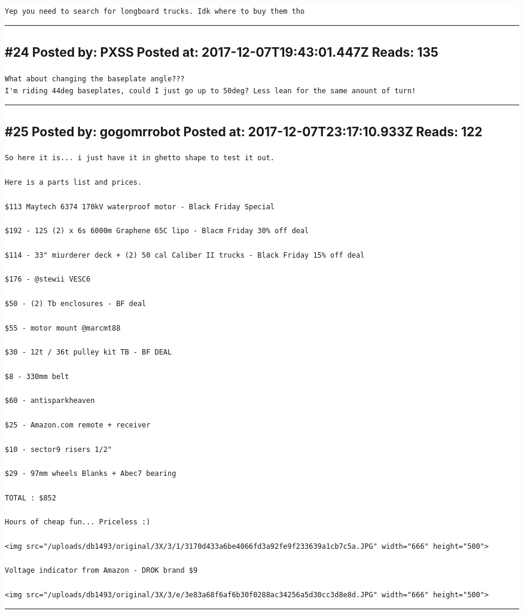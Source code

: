 ```
Yep you need to search for longboard trucks. Idk where to buy them tho
```

---
## \#24 Posted by: PXSS Posted at: 2017-12-07T19:43:01.447Z Reads: 135

```
What about changing the baseplate angle???
I'm riding 44deg baseplates, could I just go up to 50deg? Less lean for the same anount of turn!
```

---
## \#25 Posted by: gogomrrobot Posted at: 2017-12-07T23:17:10.933Z Reads: 122

```
So here it is... i just have it in ghetto shape to test it out.

Here is a parts list and prices.

$113 Maytech 6374 170kV waterproof motor - Black Friday Special

$192 - 12S (2) x 6s 6000m Graphene 65C lipo - Blacm Friday 30% off deal

$114 - 33" miurderer deck + (2) 50 cal Caliber II trucks - Black Friday 15% off deal

$176 - @stewii VESC6

$50 - (2) Tb enclosures - BF deal

$55 - motor mount @marcmt88

$30 - 12t / 36t pulley kit TB - BF DEAL

$8 - 330mm belt 

$60 - antisparkheaven

$25 - Amazon.com remote + receiver

$10 - sector9 risers 1/2"

$29 - 97mm wheels Blanks + Abec7 bearing

TOTAL : $852

Hours of cheap fun... Priceless :)

<img src="/uploads/db1493/original/3X/3/1/3170d433a6be4066fd3a92fe9f233639a1cb7c5a.JPG" width="666" height="500">

Voltage indicator from Amazon - DROK brand $9

<img src="/uploads/db1493/original/3X/3/e/3e83a68f6af6b30f0288ac34256a5d30cc3d8e8d.JPG" width="666" height="500">
```

---